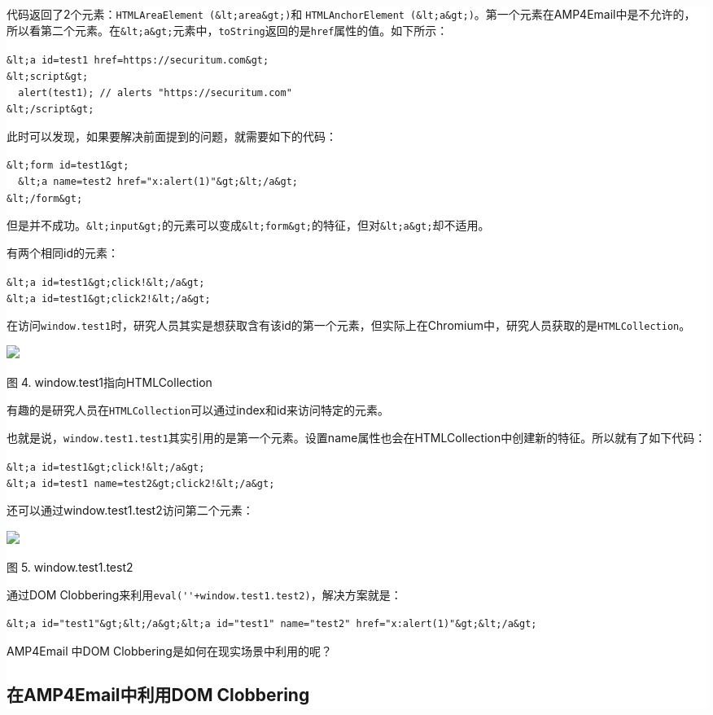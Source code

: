 代码返回了2个元素：`HTMLAreaElement (&lt;area&gt;)`和 `HTMLAnchorElement (&lt;a&gt;)`。第一个元素在AMP4Email中是不允许的，所以看第二个元素。在`&lt;a&gt;`元素中，`toString`返回的是`href`属性的值。如下所示：

```
&lt;a id=test1 href=https://securitum.com&gt;
&lt;script&gt;
  alert(test1); // alerts "https://securitum.com"
&lt;/script&gt;
```

此时可以发现，如果要解决前面提到的问题，就需要如下的代码：

```
&lt;form id=test1&gt;
  &lt;a name=test2 href="x:alert(1)"&gt;&lt;/a&gt;
&lt;/form&gt;
```

但是并不成功。`&lt;input&gt;`的元素可以变成`&lt;form&gt;`的特征，但对`&lt;a&gt;`却不适用。

有两个相同id的元素：

```
&lt;a id=test1&gt;click!&lt;/a&gt;
&lt;a id=test1&gt;click2!&lt;/a&gt;
```

在访问`window.test1`时，研究人员其实是想获取含有该id的第一个元素，但实际上在Chromium中，研究人员获取的是`HTMLCollection`。

[![](https://research.securitum.com/wp-content/uploads/sites/2/2019/11/image-4.png)](https://research.securitum.com/wp-content/uploads/sites/2/2019/11/image-4.png)

图 4. window.test1指向HTMLCollection

有趣的是研究人员在`HTMLCollection`可以通过index和id来访问特定的元素。

也就是说，`window.test1.test1`其实引用的是第一个元素。设置name属性也会在HTMLCollection中创建新的特征。所以就有了如下代码：

```
&lt;a id=test1&gt;click!&lt;/a&gt;
&lt;a id=test1 name=test2&gt;click2!&lt;/a&gt;
```

还可以通过window.test1.test2访问第二个元素：

[![](https://research.securitum.com/wp-content/uploads/sites/2/2019/11/image-5.png)](https://research.securitum.com/wp-content/uploads/sites/2/2019/11/image-5.png)

图 5. window.test1.test2

通过DOM Clobbering来利用`eval(''+window.test1.test2)`，解决方案就是：

```
&lt;a id="test1"&gt;&lt;/a&gt;&lt;a id="test1" name="test2" href="x:alert(1)"&gt;&lt;/a&gt;
```

AMP4Email 中DOM Clobbering是如何在现实场景中利用的呢？



## 在AMP4Email中利用DOM Clobbering
